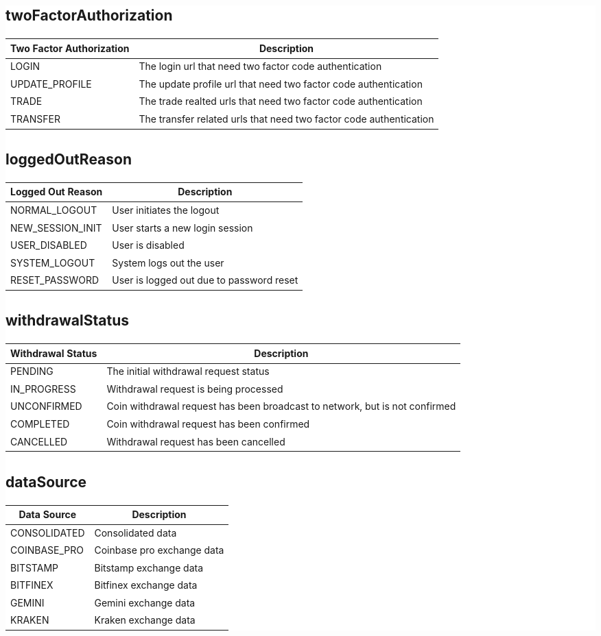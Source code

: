 ## twoFactorAuthorization
Two Factor Authorization               | Description
---------------------------------------| --------------------------------------------------------
LOGIN                                  | The login url that need two factor code authentication
UPDATE_PROFILE                         | The update profile url that need two factor code authentication
TRADE                                  | The trade realted urls that need two factor code authentication
TRANSFER                               | The transfer related urls that need two factor code authentication

## loggedOutReason
Logged Out Reason                      | Description
---------------------------------------| --------------------------------------------------------
NORMAL_LOGOUT                          | User initiates the logout
NEW_SESSION_INIT                       | User starts a new login session
USER_DISABLED                          | User is disabled
SYSTEM_LOGOUT                          | System logs out the user
RESET_PASSWORD                         | User is logged out due to password reset

## withdrawalStatus
Withdrawal Status                      | Description
---------------------------------------| -------------------------------------------------------
PENDING                                | The initial withdrawal request status
IN_PROGRESS                            | Withdrawal request is being processed
UNCONFIRMED                            | Coin withdrawal request has been broadcast to network, but is not confirmed
COMPLETED                              | Coin withdrawal request has been confirmed
CANCELLED                              | Withdrawal request has been cancelled

## dataSource
Data Source                            | Description
---------------------------------------| -------------------------------------------------------
CONSOLIDATED                           | Consolidated data
COINBASE_PRO                           | Coinbase pro exchange data
BITSTAMP                               | Bitstamp exchange data
BITFINEX                               | Bitfinex exchange data
GEMINI                                 | Gemini exchange data
KRAKEN                                 | Kraken exchange data
